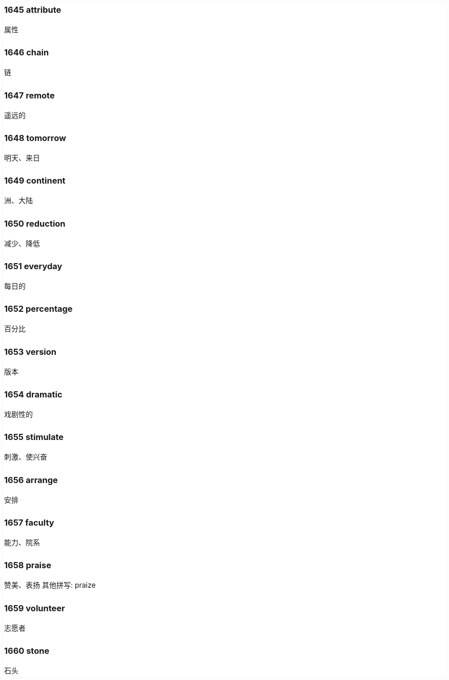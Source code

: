 ### 1645 attribute
属性

### 1646 chain
链

### 1647 remote
遥远的

### 1648 tomorrow
明天、来日

### 1649 continent
洲、大陆

### 1650 reduction
减少、降低

### 1651 everyday
每日的

### 1652 percentage
百分比

### 1653 version
版本

### 1654 dramatic
戏剧性的

### 1655 stimulate
刺激、使兴奋

### 1656 arrange
安排

### 1657 faculty
能力、院系

### 1658 praise
赞美、表扬
其他拼写: praize

### 1659 volunteer
志愿者

### 1660 stone
石头
